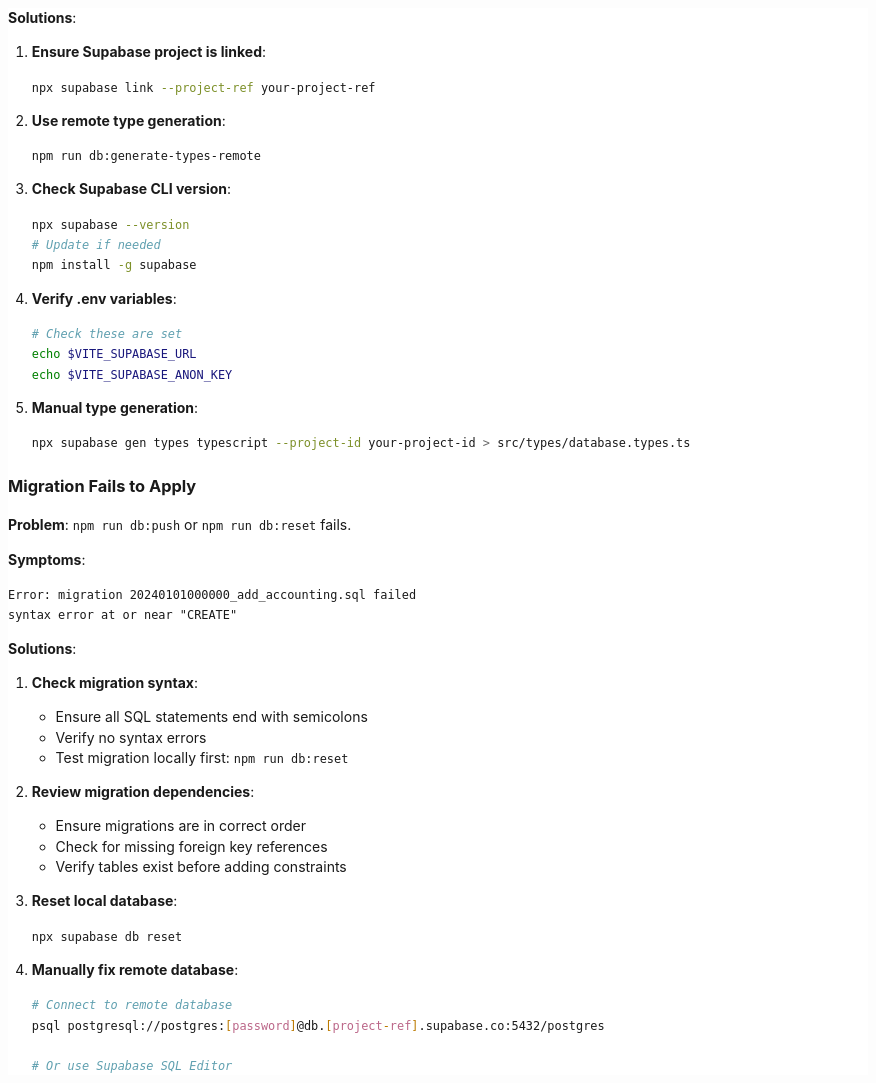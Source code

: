 **Solutions**:

1. **Ensure Supabase project is linked**:
   ```bash
   npx supabase link --project-ref your-project-ref
   ```

2. **Use remote type generation**:
   ```bash
   npm run db:generate-types-remote
   ```

3. **Check Supabase CLI version**:
   ```bash
   npx supabase --version
   # Update if needed
   npm install -g supabase
   ```

4. **Verify .env variables**:
   ```bash
   # Check these are set
   echo $VITE_SUPABASE_URL
   echo $VITE_SUPABASE_ANON_KEY
   ```

5. **Manual type generation**:
   ```bash
   npx supabase gen types typescript --project-id your-project-id > src/types/database.types.ts
   ```

### Migration Fails to Apply

**Problem**: `npm run db:push` or `npm run db:reset` fails.

**Symptoms**:
```
Error: migration 20240101000000_add_accounting.sql failed
syntax error at or near "CREATE"
```

**Solutions**:

1. **Check migration syntax**:
   - Ensure all SQL statements end with semicolons
   - Verify no syntax errors
   - Test migration locally first: `npm run db:reset`

2. **Review migration dependencies**:
   - Ensure migrations are in correct order
   - Check for missing foreign key references
   - Verify tables exist before adding constraints

3. **Reset local database**:
   ```bash
   npx supabase db reset
   ```

4. **Manually fix remote database**:
   ```bash
   # Connect to remote database
   psql postgresql://postgres:[password]@db.[project-ref].supabase.co:5432/postgres

   # Or use Supabase SQL Editor
   ```
